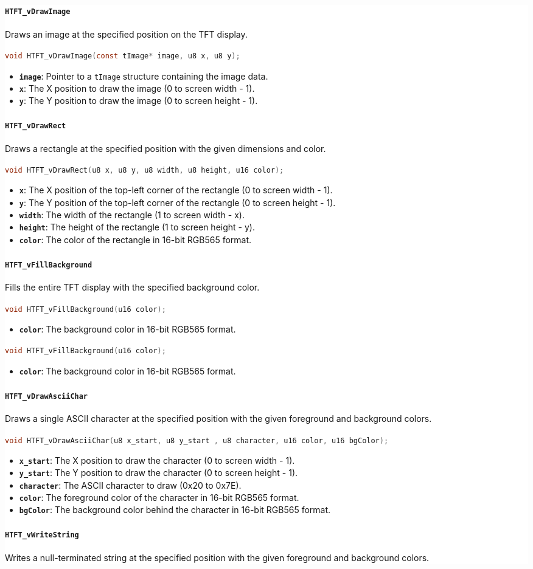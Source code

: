 #### `HTFT_vDrawImage`

Draws an image at the specified position on the TFT display.

```c  
void HTFT_vDrawImage(const tImage* image, u8 x, u8 y);
```

* **`image`**: Pointer to a `tImage` structure containing the image data.
* **`x`**: The X position to draw the image (0 to screen width - 1).
* **`y`**: The Y position to draw the image (0 to screen height - 1).

#### `HTFT_vDrawRect`

Draws a rectangle at the specified position with the given dimensions and color.

```c
void HTFT_vDrawRect(u8 x, u8 y, u8 width, u8 height, u16 color);
```

* **`x`**: The X position of the top-left corner of the rectangle (0 to screen width - 1).
* **`y`**: The Y position of the top-left corner of the rectangle (0 to screen height - 1).
* **`width`**: The width of the rectangle (1 to screen width - x).
* **`height`**: The height of the rectangle (1 to screen height - y).
* **`color`**: The color of the rectangle in 16-bit RGB565 format.

#### `HTFT_vFillBackground`

Fills the entire TFT display with the specified background color.

```c
void HTFT_vFillBackground(u16 color);
```

* **`color`**: The background color in 16-bit RGB565 format.

```c
void HTFT_vFillBackground(u16 color);
```

* **`color`**: The background color in 16-bit RGB565 format.

#### `HTFT_vDrawAsciiChar`

Draws a single ASCII character at the specified position with the given foreground and background colors.

```c
void HTFT_vDrawAsciiChar(u8 x_start, u8 y_start , u8 character, u16 color, u16 bgColor);
```

* **`x_start`**: The X position to draw the character (0 to screen width - 1).
* **`y_start`**: The Y position to draw the character (0 to screen height - 1).
* **`character`**: The ASCII character to draw (0x20 to 0x7E).
* **`color`**: The foreground color of the character in 16-bit RGB565 format.
* **`bgColor`**: The background color behind the character in 16-bit RGB565 format.

#### `HTFT_vWriteString`

Writes a null-terminated string at the specified position with the given foreground and background colors.
